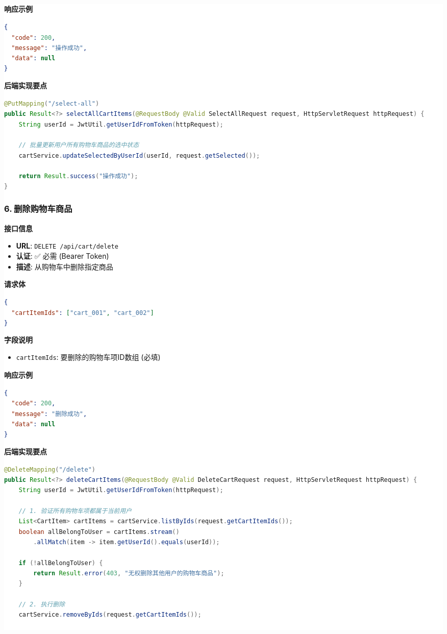 **响应示例**
```json
{
  "code": 200,
  "message": "操作成功",
  "data": null
}
```

**后端实现要点**
```java
@PutMapping("/select-all")
public Result<?> selectAllCartItems(@RequestBody @Valid SelectAllRequest request, HttpServletRequest httpRequest) {
    String userId = JwtUtil.getUserIdFromToken(httpRequest);
    
    // 批量更新用户所有购物车商品的选中状态
    cartService.updateSelectedByUserId(userId, request.getSelected());
    
    return Result.success("操作成功");
}
```

### 6. 删除购物车商品

**接口信息**
- **URL**: `DELETE /api/cart/delete`
- **认证**: ✅ 必需 (Bearer Token)
- **描述**: 从购物车中删除指定商品

**请求体**
```json
{
  "cartItemIds": ["cart_001", "cart_002"]
}
```

**字段说明**
- `cartItemIds`: 要删除的购物车项ID数组 (必填)

**响应示例**
```json
{
  "code": 200,
  "message": "删除成功",
  "data": null
}
```

**后端实现要点**
```java
@DeleteMapping("/delete")
public Result<?> deleteCartItems(@RequestBody @Valid DeleteCartRequest request, HttpServletRequest httpRequest) {
    String userId = JwtUtil.getUserIdFromToken(httpRequest);
    
    // 1. 验证所有购物车项都属于当前用户
    List<CartItem> cartItems = cartService.listByIds(request.getCartItemIds());
    boolean allBelongToUser = cartItems.stream()
        .allMatch(item -> item.getUserId().equals(userId));
    
    if (!allBelongToUser) {
        return Result.error(403, "无权删除其他用户的购物车商品");
    }
    
    // 2. 执行删除
    cartService.removeByIds(request.getCartItemIds());
    
```